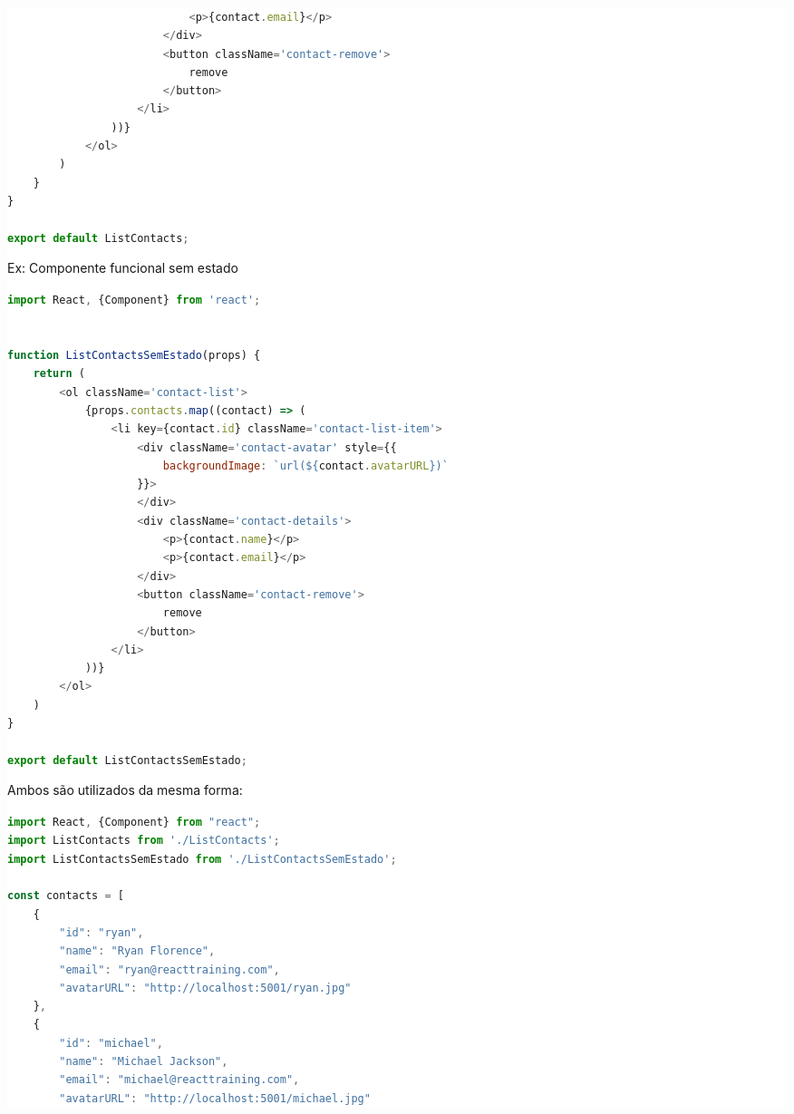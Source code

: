 ```javascript
                            <p>{contact.email}</p>
                        </div>
                        <button className='contact-remove'>
                            remove
                        </button>
                    </li>
                ))}
            </ol>
        )
    }
}

export default ListContacts;
```

Ex: Componente funcional sem estado

```javascript
import React, {Component} from 'react';


function ListContactsSemEstado(props) {
    return (
        <ol className='contact-list'>
            {props.contacts.map((contact) => (
                <li key={contact.id} className='contact-list-item'>
                    <div className='contact-avatar' style={{
                        backgroundImage: `url(${contact.avatarURL})`
                    }}>
                    </div>
                    <div className='contact-details'>
                        <p>{contact.name}</p>
                        <p>{contact.email}</p>
                    </div>
                    <button className='contact-remove'>
                        remove
                    </button>
                </li>
            ))}
        </ol>
    )
}

export default ListContactsSemEstado;
```

Ambos são utilizados da mesma forma: 

```javascript
import React, {Component} from "react";
import ListContacts from './ListContacts';
import ListContactsSemEstado from './ListContactsSemEstado';

const contacts = [
    {
        "id": "ryan",
        "name": "Ryan Florence",
        "email": "ryan@reacttraining.com",
        "avatarURL": "http://localhost:5001/ryan.jpg"
    },
    {
        "id": "michael",
        "name": "Michael Jackson",
        "email": "michael@reacttraining.com",
        "avatarURL": "http://localhost:5001/michael.jpg"
```
